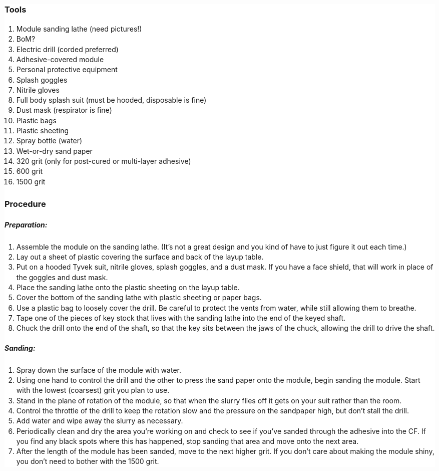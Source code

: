 ### Tools

1. Module sanding lathe (need pictures!)
1. BoM?
1. Electric drill (corded preferred)
1. Adhesive-covered module
1. Personal protective equipment
1. Splash goggles
1. Nitrile gloves
1. Full body splash suit (must be hooded, disposable is fine)
1. Dust mask (respirator is fine)
1. Plastic bags
1. Plastic sheeting
1. Spray bottle (water)
1. Wet-or-dry sand paper
1. 320 grit (only for post-cured or multi-layer adhesive)
1. 600 grit
1. 1500 grit

### Procedure

##### Preparation:
1. Assemble the module on the sanding lathe. (It’s not a great design and you kind of have to just figure it out each time.)
1. Lay out a sheet of plastic covering the surface and back of the layup table.
1. Put on a hooded Tyvek suit, nitrile gloves, splash goggles, and a dust mask. If you have a face shield, that will work in place of the goggles and dust mask.
1. Place the sanding lathe onto the plastic sheeting on the layup table.
1. Cover the bottom of the sanding lathe with plastic sheeting or paper bags.
1. Use a plastic bag to loosely cover the drill. Be careful to protect the vents from water, while still allowing them to breathe.
1. Tape one of the pieces of key stock that lives with the sanding lathe into the end of the keyed shaft.
1. Chuck the drill onto the end of the shaft, so that the key sits between the jaws of the chuck, allowing the drill to drive the shaft.

##### Sanding:
1. Spray down the surface of the module with water.
1. Using one hand to control the drill and the other to press the sand paper onto the module, begin sanding the module. Start with the lowest (coarsest) grit you plan to use.
1. Stand in the plane of rotation of the module, so that when the slurry flies off it gets on your suit rather than the room.
1. Control the throttle of the drill to keep the rotation slow and the pressure on the sandpaper high, but don’t stall the drill.
1. Add water and wipe away the slurry as necessary.
1. Periodically clean and dry the area you’re working on and check to see if you’ve sanded through the adhesive into the CF. If you find any black spots where this has happened, stop sanding that area and move onto the next area.
1. After the length of the module has been sanded, move to the next higher grit. If you don’t care about making the module shiny, you don’t need to bother with the 1500 grit.
